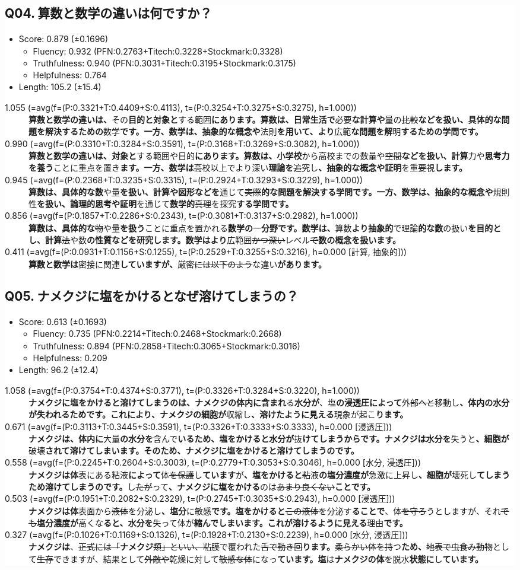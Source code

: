 ## <a name="Q04"></a>Q04. 算数と数学の違いは何ですか？

- Score: 0.879 (±0.1696)
  - Fluency: 0.932 (PFN:0.2763+Titech:0.3228+Stockmark:0.3328)
  - Truthfulness: 0.940 (PFN:0.3031+Titech:0.3195+Stockmark:0.3175)
  - Helpfulness: 0.764
- Length: 105.2 (±15.4)

<dl>
<dt>1.055 (=avg(f=(P:0.3321+T:0.4409+S:0.4113), t=(P:0.3254+T:0.3275+S:0.3275), h=1.000))</dt>
<dd><b>算数と数学の違いは、</b>その<b>目的と対象と</b>する範囲<b>にあります。算数は、日常生活で</b>必要<b>な計算や</b>量の<s>比較</s><b>などを扱い、具体的な問題を解決するための</b>数学<b>です。一方、数学は、抽象的な概念や</b>法則<b>を用いて、より</b>広範<b>な問題を解</b>明<b>するための学問です。</b></dd>
<dt>0.990 (=avg(f=(P:0.3310+T:0.3284+S:0.3591), t=(P:0.3168+T:0.3269+S:0.3082), h=1.000))</dt>
<dd><b>算数と数学の違いは、対象と</b>する範囲や目的<b>にあります。算数は、小学校</b>から高校までの数量や<s>空間</s><b>などを扱い、計算</b>力や<b>思考力を養う</b>ことに重点を置き<b>ます。一方、数学は</b><s>高</s>校以上でより深い<b>理論を</b><s>追</s>究し<b>、抽象的な概念や証明</b>を重<s>要</s>視<b>します。</b></dd>
<dt>0.945 (=avg(f=(P:0.2368+T:0.3235+S:0.3315), t=(P:0.2924+T:0.3293+S:0.3229), h=1.000))</dt>
<dd><b>算数は、具体的な数</b>や量<b>を扱い、計算や図形などを</b>通じて<s>実際</s><b>的な問題を解決する学問です。一方、数学は、抽象的な概念や</b>規則性<b>を扱い、論理的思考や証明</b>を通じて<b>数学的</b><s>真理</s>を探究<b>する学問です。</b></dd>
<dt>0.856 (=avg(f=(P:0.1857+T:0.2286+S:0.2343), t=(P:0.3081+T:0.3137+S:0.2982), h=1.000))</dt>
<dd><b>算数は、具体的な</b><s>物</s>や量<b>を扱う</b>ことに重点を置かれる<b>数学の</b>一<b>分野です。数学は、</b>算数<b>より抽象的</b>で理論<b>的な数</b>の扱い<b>を目的とし、計算</b><s>法</s>や数<b>の性質などを研究します。数学はより</b>広範囲<s>かつ深い</s>レベル<s>で</s><b>数の概念を扱います。</b></dd>
<dt>0.411 (=avg(f=(P:0.0931+T:0.1156+S:0.1255), t=(P:0.2529+T:0.3255+S:0.3216), h=0.000 [計算, 抽象的]))</dt>
<dd><b>算数と数学は</b>密接に関連<b>していますが、</b>厳密<s>には以下のよう</s>な違い<b>があります。</b></dd>
</dl>

## <a name="Q05"></a>Q05. ナメクジに塩をかけるとなぜ溶けてしまうの？

- Score: 0.613 (±0.1693)
  - Fluency: 0.735 (PFN:0.2214+Titech:0.2468+Stockmark:0.2668)
  - Truthfulness: 0.894 (PFN:0.2858+Titech:0.3065+Stockmark:0.3016)
  - Helpfulness: 0.209
- Length: 96.2 (±12.4)

<dl>
<dt>1.058 (=avg(f=(P:0.3754+T:0.4374+S:0.3771), t=(P:0.3326+T:0.3284+S:0.3220), h=1.000))</dt>
<dd><b>ナメクジに塩をかけると溶けてしまうのは、ナメクジの体内に含まれ</b>る<b>水分が</b>、塩<b>の浸透圧によって</b>外<s>部へと</s>移動し<b>、体内の水分が失われるためです。これにより、ナメクジの細胞が</b>収縮し<b>、溶けたように見える</b>現象が起こ<b>ります。</b></dd>
<dt>0.671 (=avg(f=(P:0.3113+T:0.3445+S:0.3591), t=(P:0.3326+T:0.3333+S:0.3333), h=0.000 [浸透圧]))</dt>
<dd><b>ナメクジは、体内に</b>大量<b>の水分を</b>含んで<b>いるため、塩をかけると水分が</b>抜<b>けてしまうからです。ナメクジは水分を</b>失うと<b>、細胞が</b>破壊<b>されて溶けてしまいます。そのため、ナメクジに塩をかけると溶けてしまうのです。</b></dd>
<dt>0.558 (=avg(f=(P:0.2245+T:0.2604+S:0.3003), t=(P:0.2779+T:0.3053+S:0.3046), h=0.000 [水分, 浸透圧]))</dt>
<dd><b>ナメクジは体</b>表にある粘液<b>によって</b>体<s>を保護</s>し<b>ています</b>が<b>、塩をかけると</b><s>粘</s>液<b>の塩分濃度が</b>急激に上昇し<b>、細胞が</b>壊死し<b>てしまうため溶けてしまうのです。</b>し<s>たが</s>って<b>、ナメクジに塩をかける</b>のは<s>あまり良くない</s><b>ことです。</b></dd>
<dt>0.503 (=avg(f=(P:0.1951+T:0.2082+S:0.2329), t=(P:0.2745+T:0.3035+S:0.2943), h=0.000 [浸透圧]))</dt>
<dd><b>ナメクジは体</b>表面から<s>液体</s>を分泌し<b>、塩分</b>に敏感<b>です。塩をかけると</b><s>この液体</s>を分泌す<b>ることで</b>、体<s>を守ろ</s>うとしますが、それ<s>でも</s><b>塩分濃度が</b>高くな<b>ると、水分を</b>失って体が<b>縮んでしまいます。これが溶けるように見える</b>理由<b>です。</b></dd>
<dt>0.327 (=avg(f=(P:0.1026+T:0.1169+S:0.1326), t=(P:0.1928+T:0.2130+S:0.2239), h=0.000 [水分, 浸透圧]))</dt>
<dd><b>ナメクジは</b>、<s>正式には「</s><b>ナメクジ</b><s>類」といい、粘膜</s>で覆われた<s>舌で動き回</s><b>ります。</b><s>柔らかい体を持</s>つ<b>ため、</b><s>地表で虫食み動物</s>として<s>生存</s>できますが、結果として<s>外敵や</s>乾燥に対して<s>敏感な体</s>になっ<b>ています。塩</b>は<b>ナメクジの体</b>を脱水<b>状態に</b>し<b>ています。</b></dd>
</dl>
